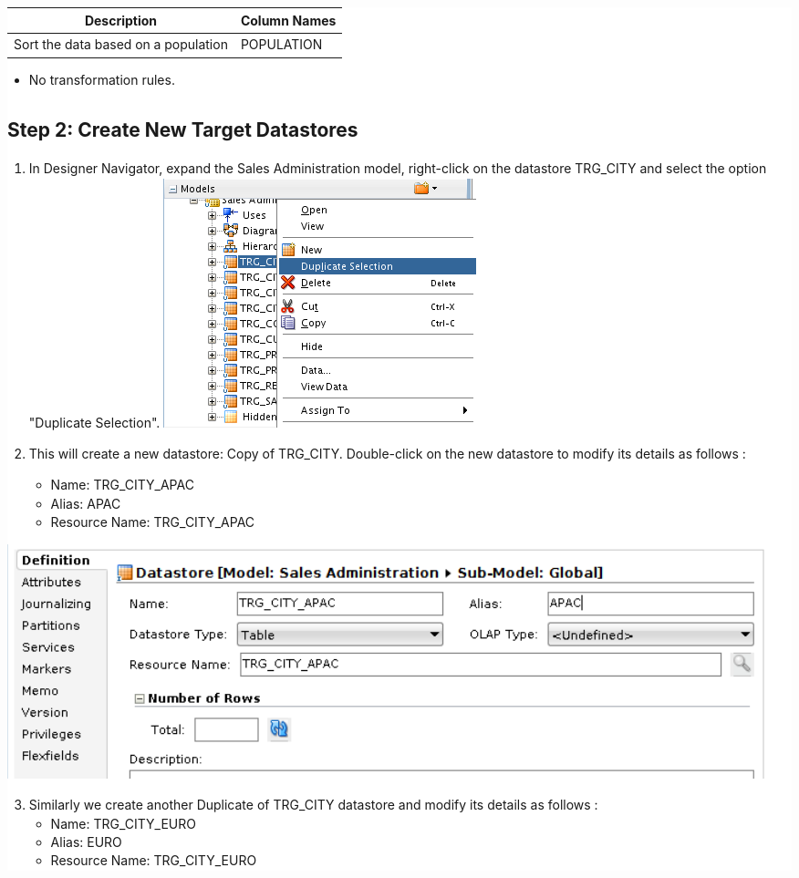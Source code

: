   | Description                      | Column Names                                |
  |----------------------------------|-------------------------------------------|
  | Sort the data based on a population   | POPULATION             |
  

  * No transformation rules.

## **Step 2:** Create New Target Datastores

1. In Designer Navigator, expand the Sales Administration model, right-click on the datastore TRG_CITY and select the option "Duplicate Selection".
![](./images/Capture3.PNG)

2. This will create a new datastore: Copy of TRG\_CITY. Double-click on the new datastore to modify its details as follows :
     - Name: TRG\_CITY\_APAC
     - Alias: APAC
     - Resource Name: TRG\_CITY\_APAC

 ![](./images/Capture4.PNG)

3. Similarly we create another Duplicate of TRG\_CITY datastore and modify its details as follows :
     - Name: TRG\_CITY\_EURO
     - Alias: EURO
     - Resource Name: TRG\_CITY\_EURO

